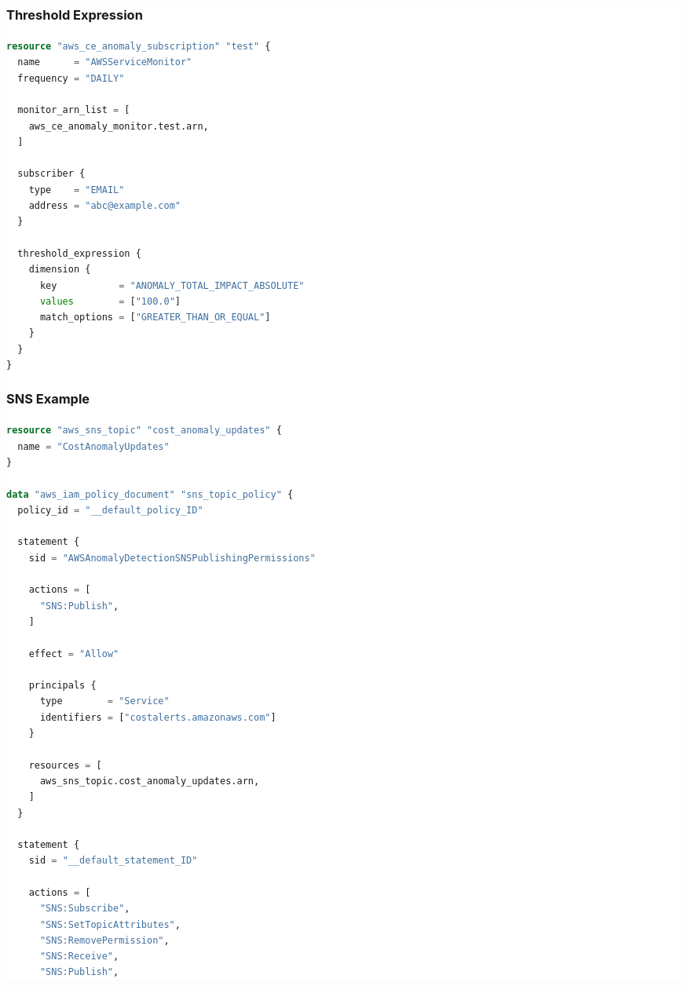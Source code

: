 ### Threshold Expression

```terraform
resource "aws_ce_anomaly_subscription" "test" {
  name      = "AWSServiceMonitor"
  frequency = "DAILY"

  monitor_arn_list = [
    aws_ce_anomaly_monitor.test.arn,
  ]

  subscriber {
    type    = "EMAIL"
    address = "abc@example.com"
  }

  threshold_expression {
    dimension {
      key           = "ANOMALY_TOTAL_IMPACT_ABSOLUTE"
      values        = ["100.0"]
      match_options = ["GREATER_THAN_OR_EQUAL"]
    }
  }
}
```

### SNS Example

```terraform
resource "aws_sns_topic" "cost_anomaly_updates" {
  name = "CostAnomalyUpdates"
}

data "aws_iam_policy_document" "sns_topic_policy" {
  policy_id = "__default_policy_ID"

  statement {
    sid = "AWSAnomalyDetectionSNSPublishingPermissions"

    actions = [
      "SNS:Publish",
    ]

    effect = "Allow"

    principals {
      type        = "Service"
      identifiers = ["costalerts.amazonaws.com"]
    }

    resources = [
      aws_sns_topic.cost_anomaly_updates.arn,
    ]
  }

  statement {
    sid = "__default_statement_ID"

    actions = [
      "SNS:Subscribe",
      "SNS:SetTopicAttributes",
      "SNS:RemovePermission",
      "SNS:Receive",
      "SNS:Publish",
```